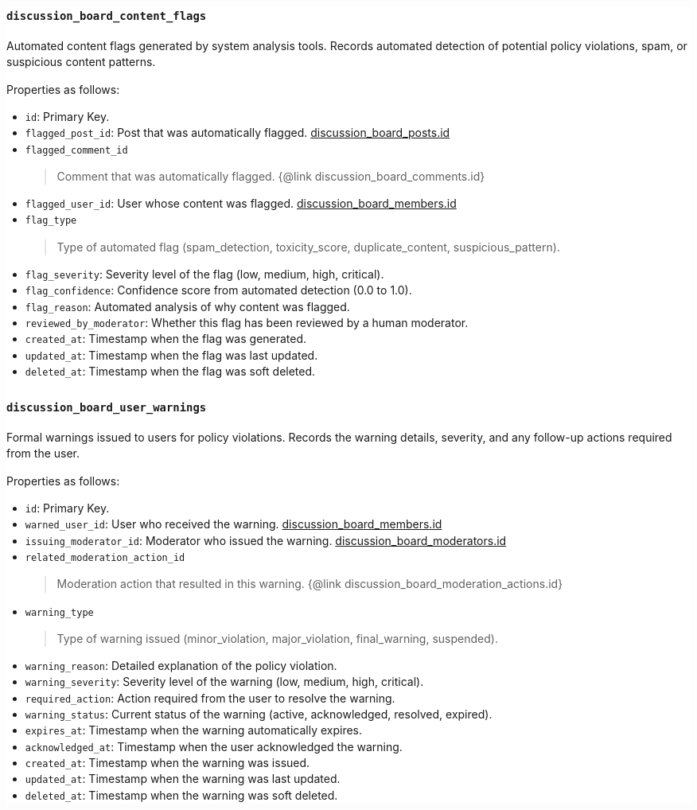 
### `discussion_board_content_flags`

Automated content flags generated by system analysis tools. Records
automated detection of potential policy violations, spam, or suspicious
content patterns.

Properties as follows:

- `id`: Primary Key.
- `flagged_post_id`: Post that was automatically flagged. [discussion_board_posts.id](#discussion_board_posts)
- `flagged_comment_id`
  > Comment that was automatically flagged. {@link
  > discussion_board_comments.id}
- `flagged_user_id`: User whose content was flagged. [discussion_board_members.id](#discussion_board_members)
- `flag_type`
  > Type of automated flag (spam_detection, toxicity_score,
  > duplicate_content, suspicious_pattern).
- `flag_severity`: Severity level of the flag (low, medium, high, critical).
- `flag_confidence`: Confidence score from automated detection (0.0 to 1.0).
- `flag_reason`: Automated analysis of why content was flagged.
- `reviewed_by_moderator`: Whether this flag has been reviewed by a human moderator.
- `created_at`: Timestamp when the flag was generated.
- `updated_at`: Timestamp when the flag was last updated.
- `deleted_at`: Timestamp when the flag was soft deleted.

### `discussion_board_user_warnings`

Formal warnings issued to users for policy violations. Records the
warning details, severity, and any follow-up actions required from the
user.

Properties as follows:

- `id`: Primary Key.
- `warned_user_id`: User who received the warning. [discussion_board_members.id](#discussion_board_members)
- `issuing_moderator_id`: Moderator who issued the warning. [discussion_board_moderators.id](#discussion_board_moderators)
- `related_moderation_action_id`
  > Moderation action that resulted in this warning. {@link
  > discussion_board_moderation_actions.id}
- `warning_type`
  > Type of warning issued (minor_violation, major_violation, final_warning,
  > suspended).
- `warning_reason`: Detailed explanation of the policy violation.
- `warning_severity`: Severity level of the warning (low, medium, high, critical).
- `required_action`: Action required from the user to resolve the warning.
- `warning_status`: Current status of the warning (active, acknowledged, resolved, expired).
- `expires_at`: Timestamp when the warning automatically expires.
- `acknowledged_at`: Timestamp when the user acknowledged the warning.
- `created_at`: Timestamp when the warning was issued.
- `updated_at`: Timestamp when the warning was last updated.
- `deleted_at`: Timestamp when the warning was soft deleted.

